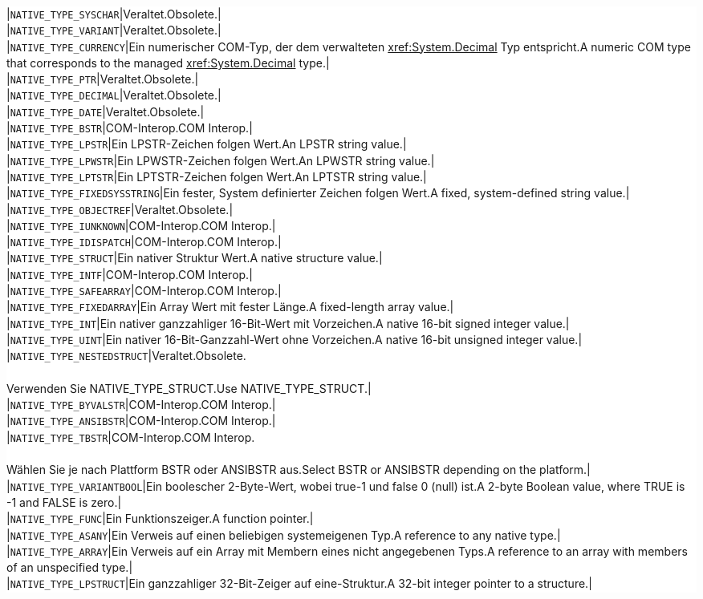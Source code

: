 |`NATIVE_TYPE_SYSCHAR`|<span data-ttu-id="ada7a-121">Veraltet.</span><span class="sxs-lookup"><span data-stu-id="ada7a-121">Obsolete.</span></span>|  
|`NATIVE_TYPE_VARIANT`|<span data-ttu-id="ada7a-122">Veraltet.</span><span class="sxs-lookup"><span data-stu-id="ada7a-122">Obsolete.</span></span>|  
|`NATIVE_TYPE_CURRENCY`|<span data-ttu-id="ada7a-123">Ein numerischer COM-Typ, der dem verwalteten <xref:System.Decimal> Typ entspricht.</span><span class="sxs-lookup"><span data-stu-id="ada7a-123">A numeric COM type that corresponds to the managed <xref:System.Decimal> type.</span></span>|  
|`NATIVE_TYPE_PTR`|<span data-ttu-id="ada7a-124">Veraltet.</span><span class="sxs-lookup"><span data-stu-id="ada7a-124">Obsolete.</span></span>|  
|`NATIVE_TYPE_DECIMAL`|<span data-ttu-id="ada7a-125">Veraltet.</span><span class="sxs-lookup"><span data-stu-id="ada7a-125">Obsolete.</span></span>|  
|`NATIVE_TYPE_DATE`|<span data-ttu-id="ada7a-126">Veraltet.</span><span class="sxs-lookup"><span data-stu-id="ada7a-126">Obsolete.</span></span>|  
|`NATIVE_TYPE_BSTR`|<span data-ttu-id="ada7a-127">COM-Interop.</span><span class="sxs-lookup"><span data-stu-id="ada7a-127">COM Interop.</span></span>|  
|`NATIVE_TYPE_LPSTR`|<span data-ttu-id="ada7a-128">Ein LPSTR-Zeichen folgen Wert.</span><span class="sxs-lookup"><span data-stu-id="ada7a-128">An LPSTR string value.</span></span>|  
|`NATIVE_TYPE_LPWSTR`|<span data-ttu-id="ada7a-129">Ein LPWSTR-Zeichen folgen Wert.</span><span class="sxs-lookup"><span data-stu-id="ada7a-129">An LPWSTR string value.</span></span>|  
|`NATIVE_TYPE_LPTSTR`|<span data-ttu-id="ada7a-130">Ein LPTSTR-Zeichen folgen Wert.</span><span class="sxs-lookup"><span data-stu-id="ada7a-130">An LPTSTR string value.</span></span>|  
|`NATIVE_TYPE_FIXEDSYSSTRING`|<span data-ttu-id="ada7a-131">Ein fester, System definierter Zeichen folgen Wert.</span><span class="sxs-lookup"><span data-stu-id="ada7a-131">A fixed, system-defined string value.</span></span>|  
|`NATIVE_TYPE_OBJECTREF`|<span data-ttu-id="ada7a-132">Veraltet.</span><span class="sxs-lookup"><span data-stu-id="ada7a-132">Obsolete.</span></span>|  
|`NATIVE_TYPE_IUNKNOWN`|<span data-ttu-id="ada7a-133">COM-Interop.</span><span class="sxs-lookup"><span data-stu-id="ada7a-133">COM Interop.</span></span>|  
|`NATIVE_TYPE_IDISPATCH`|<span data-ttu-id="ada7a-134">COM-Interop.</span><span class="sxs-lookup"><span data-stu-id="ada7a-134">COM Interop.</span></span>|  
|`NATIVE_TYPE_STRUCT`|<span data-ttu-id="ada7a-135">Ein nativer Struktur Wert.</span><span class="sxs-lookup"><span data-stu-id="ada7a-135">A native structure value.</span></span>|  
|`NATIVE_TYPE_INTF`|<span data-ttu-id="ada7a-136">COM-Interop.</span><span class="sxs-lookup"><span data-stu-id="ada7a-136">COM Interop.</span></span>|  
|`NATIVE_TYPE_SAFEARRAY`|<span data-ttu-id="ada7a-137">COM-Interop.</span><span class="sxs-lookup"><span data-stu-id="ada7a-137">COM Interop.</span></span>|  
|`NATIVE_TYPE_FIXEDARRAY`|<span data-ttu-id="ada7a-138">Ein Array Wert mit fester Länge.</span><span class="sxs-lookup"><span data-stu-id="ada7a-138">A fixed-length array value.</span></span>|  
|`NATIVE_TYPE_INT`|<span data-ttu-id="ada7a-139">Ein nativer ganzzahliger 16-Bit-Wert mit Vorzeichen.</span><span class="sxs-lookup"><span data-stu-id="ada7a-139">A native 16-bit signed integer value.</span></span>|  
|`NATIVE_TYPE_UINT`|<span data-ttu-id="ada7a-140">Ein nativer 16-Bit-Ganzzahl-Wert ohne Vorzeichen.</span><span class="sxs-lookup"><span data-stu-id="ada7a-140">A native 16-bit unsigned integer value.</span></span>|  
|`NATIVE_TYPE_NESTEDSTRUCT`|<span data-ttu-id="ada7a-141">Veraltet.</span><span class="sxs-lookup"><span data-stu-id="ada7a-141">Obsolete.</span></span><br /><br /> <span data-ttu-id="ada7a-142">Verwenden Sie NATIVE_TYPE_STRUCT.</span><span class="sxs-lookup"><span data-stu-id="ada7a-142">Use NATIVE_TYPE_STRUCT.</span></span>|  
|`NATIVE_TYPE_BYVALSTR`|<span data-ttu-id="ada7a-143">COM-Interop.</span><span class="sxs-lookup"><span data-stu-id="ada7a-143">COM Interop.</span></span>|  
|`NATIVE_TYPE_ANSIBSTR`|<span data-ttu-id="ada7a-144">COM-Interop.</span><span class="sxs-lookup"><span data-stu-id="ada7a-144">COM Interop.</span></span>|  
|`NATIVE_TYPE_TBSTR`|<span data-ttu-id="ada7a-145">COM-Interop.</span><span class="sxs-lookup"><span data-stu-id="ada7a-145">COM Interop.</span></span><br /><br /> <span data-ttu-id="ada7a-146">Wählen Sie je nach Plattform BSTR oder ANSIBSTR aus.</span><span class="sxs-lookup"><span data-stu-id="ada7a-146">Select BSTR or ANSIBSTR depending on the platform.</span></span>|  
|`NATIVE_TYPE_VARIANTBOOL`|<span data-ttu-id="ada7a-147">Ein boolescher 2-Byte-Wert, wobei true-1 und false 0 (null) ist.</span><span class="sxs-lookup"><span data-stu-id="ada7a-147">A 2-byte Boolean value, where TRUE is -1 and FALSE is zero.</span></span>|  
|`NATIVE_TYPE_FUNC`|<span data-ttu-id="ada7a-148">Ein Funktionszeiger.</span><span class="sxs-lookup"><span data-stu-id="ada7a-148">A function pointer.</span></span>|  
|`NATIVE_TYPE_ASANY`|<span data-ttu-id="ada7a-149">Ein Verweis auf einen beliebigen systemeigenen Typ.</span><span class="sxs-lookup"><span data-stu-id="ada7a-149">A reference to any native type.</span></span>|  
|`NATIVE_TYPE_ARRAY`|<span data-ttu-id="ada7a-150">Ein Verweis auf ein Array mit Membern eines nicht angegebenen Typs.</span><span class="sxs-lookup"><span data-stu-id="ada7a-150">A reference to an array with members of an unspecified type.</span></span>|  
|`NATIVE_TYPE_LPSTRUCT`|<span data-ttu-id="ada7a-151">Ein ganzzahliger 32-Bit-Zeiger auf eine-Struktur.</span><span class="sxs-lookup"><span data-stu-id="ada7a-151">A 32-bit integer pointer to a structure.</span></span>|  